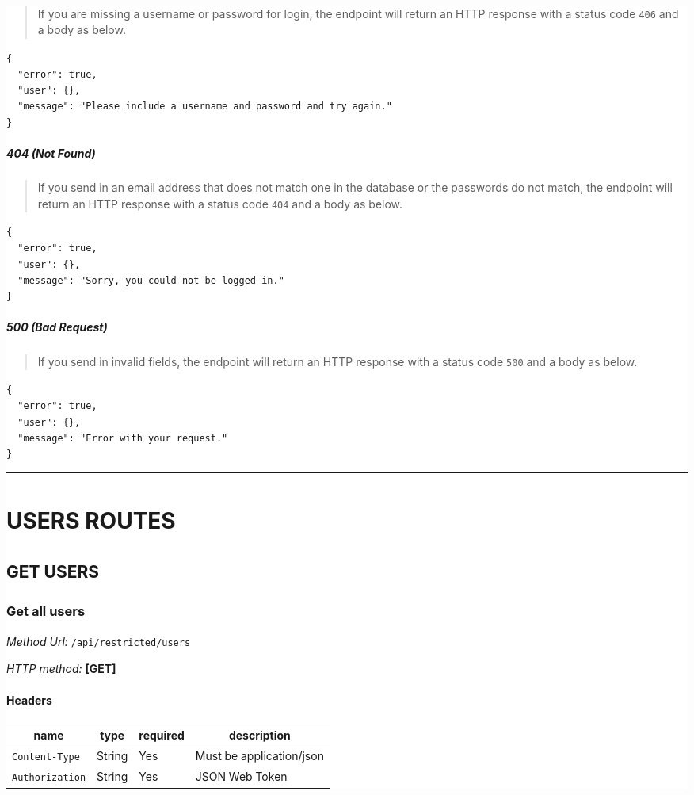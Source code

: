 > If you are missing a username or password for login, the endpoint will return an HTTP response with a status code `406` and a body as below.

```
{
  "error": true,
  "user": {},
  "message": "Please include a username and password and try again."
}
```

##### 404 (Not Found)

> If you send in an email address that does not match one in the database or the passwords do not match, the endpoint will return an HTTP response with a status code `404` and a body as below.

```
{
  "error": true,
  "user": {},
  "message": "Sorry, you could not be logged in."
}
```

##### 500 (Bad Request)

> If you send in invalid fields, the endpoint will return an HTTP response with a status code `500` and a body as below.

```
{
  "error": true,
  "user": {},
  "message": "Error with your request."
}
```

---

# USERS ROUTES

## **GET USERS**

### **Get all users**

_Method Url:_ `/api/restricted/users`

_HTTP method:_ **[GET]**

#### Headers

| name            | type   | required | description              |
| --------------- | ------ | -------- | ------------------------ |
| `Content-Type`  | String | Yes      | Must be application/json |
| `Authorization` | String | Yes      | JSON Web Token           |
